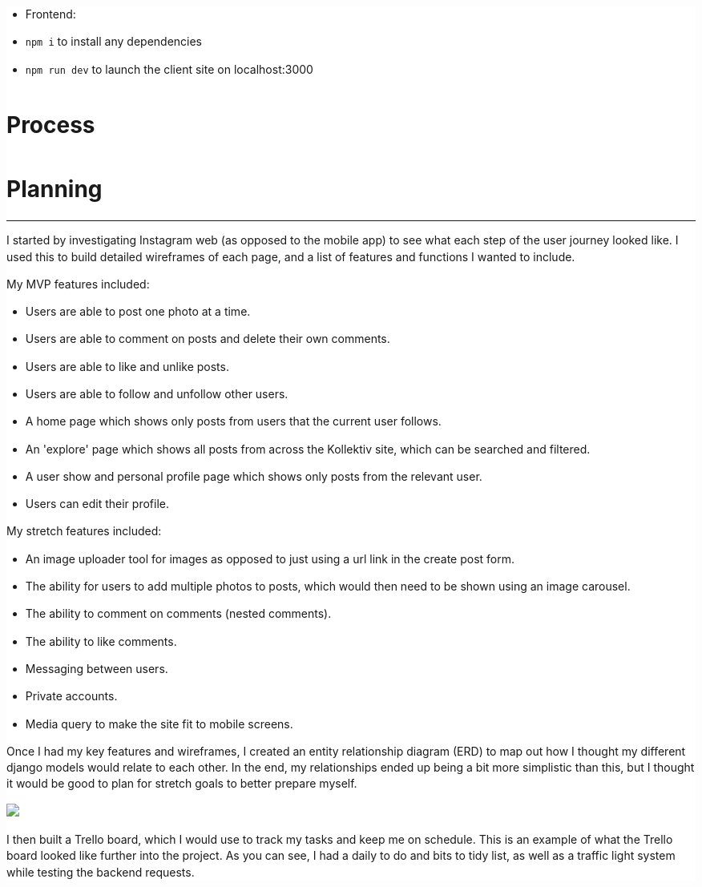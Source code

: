 -   Frontend:

-   `npm i` to install any dependencies

-   `npm run dev` to launch the client site on localhost:3000

Process <a name="process"></a>
=======

# Planning <a name="planning"></a>
--------

I started by investigating Instagram web (as opposed to the mobile app) to see what each step of the user journey looked like. I used this to build detailed wireframes of each page, and a list of features and functions I wanted to include.

My MVP features included:

-   Users are able to post one photo at a time.

-   Users are able to comment on posts and delete their own comments.

-   Users are able to like and unlike posts.

-   Users are able to follow and unfollow other users.

-   A home page which shows only posts from users that the current user follows.

-   An 'explore' page which shows all posts from across the Kollektiv site, which can be searched and filtered.

-   A user show and personal profile page which shows only posts from the relevant user.

-   Users can edit their profile.

My stretch features included:

-   An image uploader tool for images as opposed to just using a url link in the create post form.

-   The ability for users to add multiple photos to posts, which would then need to be shown using an image carousel.

-   The ability to comment on comments (nested comments).

-   The ability to like comments.

-   Messaging between users.

-   Private accounts.

-   Media query to make the site fit to mobile screens.

Once I had my key features and wireframes, I created an entity relationship diagram (ERD) to map out how I thought my different django models would relate to each other. In the end, my relationships ended up being a bit more simplistic than this, but I thought it would be good to plan for stretch goals to better prepare myself.

![](https://lh3.googleusercontent.com/yTIRLKYT8Ej2AK421QGYYWXKuQRyt3bESL27Bbahp2PPU84AU06XFEKqNbSu4bx8j3nH79gm6mIZ-3LGRtNTGv4EtiDW2pOfkT-zRveP7KBzita9aDxbrAMpZu2LpqrbGItXcZk=s0)

I then built a Trello board, which I would use to track my tasks and keep me on schedule. This is an example of what the Trello board looked like further into the project. As you can see, I had a daily to do and bits to tidy list, as well as a traffic light system while testing the backend requests.
